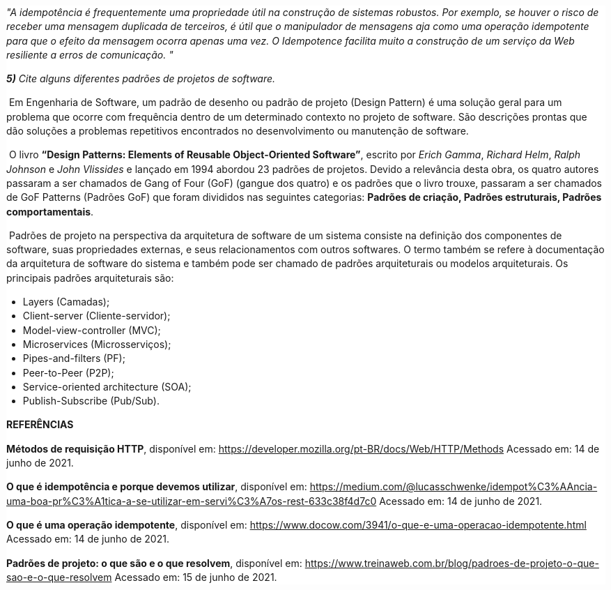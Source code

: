 _"A idempotência é frequentemente uma propriedade útil na construção de sistemas robustos.  Por exemplo, se houver o risco de receber uma mensagem duplicada de terceiros, é útil que o manipulador de mensagens aja como uma operação idempotente para que o efeito da mensagem ocorra apenas uma vez.  O Idempotence facilita muito a construção de um serviço da Web resiliente a erros de comunicação. "_



_**5)** Cite alguns diferentes padrões de projetos de software._

​	Em Engenharia de Software, um padrão de desenho ou padrão de projeto (Design Pattern) é uma solução geral para um problema que ocorre com frequência dentro de um determinado contexto no projeto de software. São descrições prontas que dão soluções a problemas repetitivos encontrados no desenvolvimento ou manutenção de software. 

​	O livro **“Design Patterns: Elements of Reusable Object-Oriented Software”**, escrito por *Erich Gamma*, *Richard Helm*, *Ralph Johnson* e *John Vlissides* e lançado em 1994 abordou 23 padrões de projetos. Devido a relevância desta obra, os quatro autores passaram a ser chamados de Gang of Four (GoF) (gangue dos quatro) e os padrões que o livro trouxe, passaram a ser chamados de GoF Patterns (Padrões GoF) que foram divididos nas seguintes categorias: **Padrões de criação, Padrões estruturais, Padrões comportamentais**.

​	Padrões de projeto na perspectiva da arquitetura de software de um sistema consiste na definição dos 
componentes de software, suas propriedades externas, e seus relacionamentos com outros softwares. O termo também se refere à documentação da arquitetura de software do sistema e também pode ser chamado de padrões arquiteturais ou modelos arquiteturais. Os principais padrões arquiteturais são:

* Layers (Camadas);
* Client-server (Cliente-servidor);
* Model-view-controller (MVC);
* Microservices (Microsserviços);
* Pipes-and-filters (PF);
* Peer-to-Peer (P2P);
* Service-oriented architecture (SOA);
* Publish-Subscribe (Pub/Sub).









**REFERÊNCIAS**



**Métodos de requisição HTTP**, disponível em: https://developer.mozilla.org/pt-BR/docs/Web/HTTP/Methods  Acessado em: 14 de junho de 2021.

**O que é idempotência e porque devemos utilizar**, disponível em: https://medium.com/@lucasschwenke/idempot%C3%AAncia-uma-boa-pr%C3%A1tica-a-se-utilizar-em-servi%C3%A7os-rest-633c38f4d7c0 Acessado em: 14 de junho de 2021.

**O que é uma operação idempotente**, disponível em: https://www.docow.com/3941/o-que-e-uma-operacao-idempotente.html Acessado em: 14 de junho de 2021.

**Padrões de projeto: o que são e o que resolvem**, disponível em: https://www.treinaweb.com.br/blog/padroes-de-projeto-o-que-sao-e-o-que-resolvem  Acessado em: 15 de junho de 2021.
